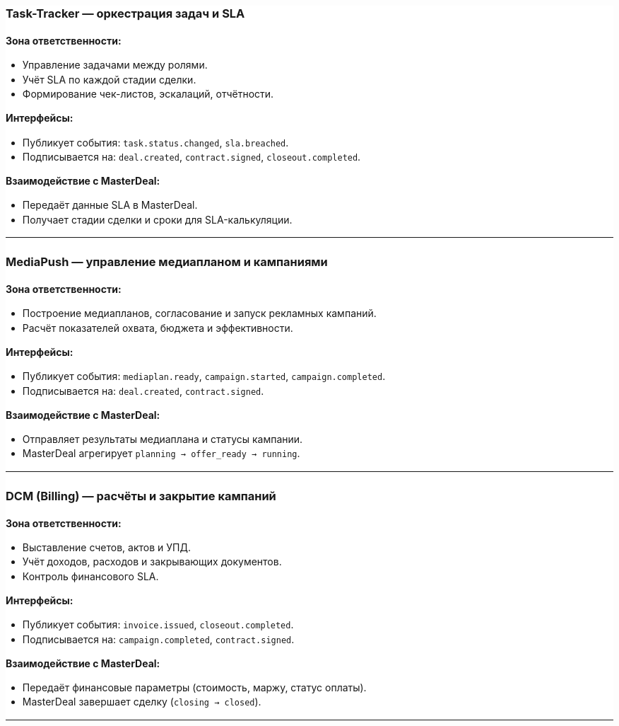 ### **Task-Tracker — оркестрация задач и SLA**

**Зона ответственности:**

* Управление задачами между ролями.
* Учёт SLA по каждой стадии сделки.
* Формирование чек-листов, эскалаций, отчётности.

**Интерфейсы:**

* Публикует события: `task.status.changed`, `sla.breached`.
* Подписывается на: `deal.created`, `contract.signed`, `closeout.completed`.

**Взаимодействие с MasterDeal:**

* Передаёт данные SLA в MasterDeal.
* Получает стадии сделки и сроки для SLA-калькуляции.

---

### **MediaPush — управление медиапланом и кампаниями**

**Зона ответственности:**

* Построение медиапланов, согласование и запуск рекламных кампаний.
* Расчёт показателей охвата, бюджета и эффективности.

**Интерфейсы:**

* Публикует события: `mediaplan.ready`, `campaign.started`, `campaign.completed`.
* Подписывается на: `deal.created`, `contract.signed`.

**Взаимодействие с MasterDeal:**

* Отправляет результаты медиаплана и статусы кампании.
* MasterDeal агрегирует `planning → offer_ready → running`.

---

### **DCM (Billing) — расчёты и закрытие кампаний**

**Зона ответственности:**

* Выставление счетов, актов и УПД.
* Учёт доходов, расходов и закрывающих документов.
* Контроль финансового SLA.

**Интерфейсы:**

* Публикует события: `invoice.issued`, `closeout.completed`.
* Подписывается на: `campaign.completed`, `contract.signed`.

**Взаимодействие с MasterDeal:**

* Передаёт финансовые параметры (стоимость, маржу, статус оплаты).
* MasterDeal завершает сделку (`closing → closed`).

---
